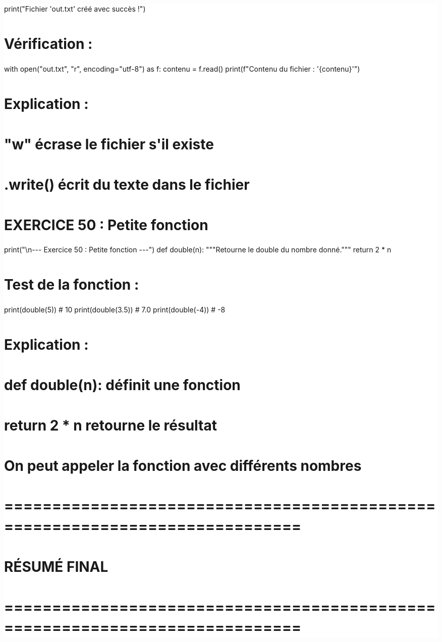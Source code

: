 print("Fichier 'out.txt' créé avec succès !")

# Vérification :
with open("out.txt", "r", encoding="utf-8") as f:
    contenu = f.read()
    print(f"Contenu du fichier : '{contenu}'")

# Explication :
# "w" écrase le fichier s'il existe
# .write() écrit du texte dans le fichier


# EXERCICE 50 : Petite fonction
print("\n--- Exercice 50 : Petite fonction ---")
def double(n):
    """Retourne le double du nombre donné."""
    return 2 * n

# Test de la fonction :
print(double(5))   # 10
print(double(3.5)) # 7.0
print(double(-4))  # -8

# Explication :
# def double(n): définit une fonction
# return 2 * n retourne le résultat
# On peut appeler la fonction avec différents nombres


# ============================================================================
# RÉSUMÉ FINAL
# ============================================================================
